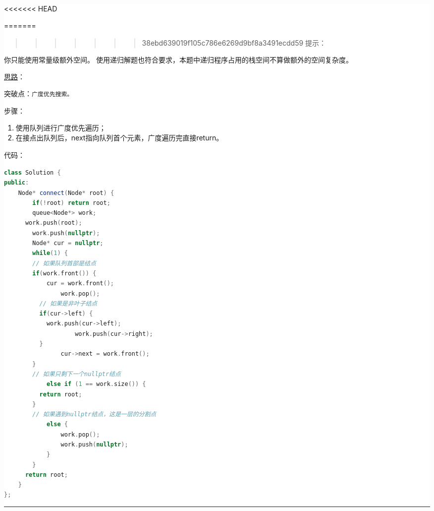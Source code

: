 <<<<<<< HEAD

=======
>>>>>>> 38ebd639019f105c786e6269d9bf8a3491ecdd59
提示：

你只能使用常量级额外空间。
使用递归解题也符合要求，本题中递归程序占用的栈空间不算做额外的空间复杂度。

[思路](https://leetcode-cn.com/problems/populating-next-right-pointers-in-each-node/solution/dui-lie-mo-ni-yan-du-bian-li-shi-jian-97kong-jian-/)：

突破点：`广度优先搜索。`

步骤：

1. 使用队列进行广度优先遍历；
2. 在接点出队列后，next指向队列首个元素，广度遍历完直接return。

代码：

```c++
class Solution {
public:
    Node* connect(Node* root) {
    	if(!root) return root;
    	queue<Node*> work;
      work.push(root);
    	work.push(nullptr);
    	Node* cur = nullptr;
    	while(1) {
        // 如果队列首部是结点
        if(work.front()) {
        	cur = work.front();
    			work.pop();
          // 如果是非叶子结点
          if(cur->left) {
          	work.push(cur->left);
    				work.push(cur->right);
          }
    			cur->next = work.front();
        }
        // 如果只剩下一个nullptr结点
    		else if (1 == work.size()) {
          return root;
        }
        // 如果遇到nullptr结点，这是一层的分割点
    		else {
    			work.pop();
    			work.push(nullptr);
    		}
    	}
      return root;
    }
};
```

---